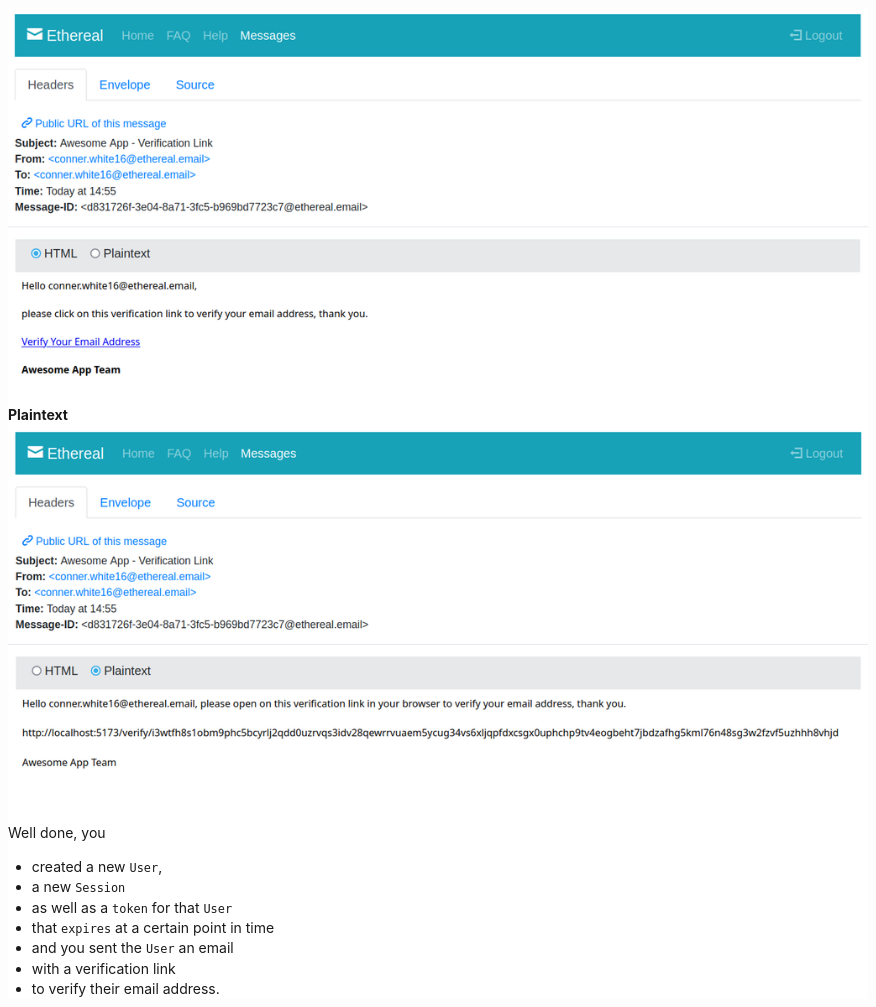 <img src="/verified-email-nodemailer-password-prisma-sqlite/docs/ethereal_verification_message_details_html.png">

**Plaintext**
<img src="/verified-email-nodemailer-password-prisma-sqlite/docs/ethereal_verification_message_details_plaintext.png">

Well done, you

- created a new `User`,
- a new `Session`
- as well as a `token` for that `User`
- that `expires` at a certain point in time
- and you sent the `User` an email
- with a verification link
- to verify their email address.
